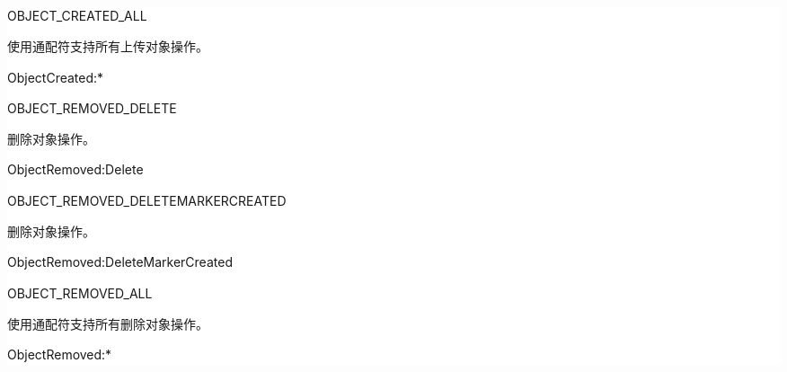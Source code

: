 <tr id="row116352632012"><td class="cellrowborder" valign="top" width="34.963496349634966%" headers="mcps1.2.4.1.1 "><p id="p1916392612207"><a name="p1916392612207"></a><a name="p1916392612207"></a>OBJECT_CREATED_ALL</p>
</td>
<td class="cellrowborder" valign="top" width="31.703170317031702%" headers="mcps1.2.4.1.2 "><p id="p91633264202"><a name="p91633264202"></a><a name="p91633264202"></a><span>使用通配符支持</span><span>所有</span><span>上传对象操作</span>。</p>
</td>
<td class="cellrowborder" valign="top" width="33.33333333333333%" headers="mcps1.2.4.1.3 "><p id="p15311155082410"><a name="p15311155082410"></a><a name="p15311155082410"></a>ObjectCreated:*</p>
</td>
</tr>
<tr id="row616332632011"><td class="cellrowborder" valign="top" width="34.963496349634966%" headers="mcps1.2.4.1.1 "><p id="p1316311266205"><a name="p1316311266205"></a><a name="p1316311266205"></a>OBJECT_REMOVED_DELETE</p>
</td>
<td class="cellrowborder" valign="top" width="31.703170317031702%" headers="mcps1.2.4.1.2 "><p id="p1163162619201"><a name="p1163162619201"></a><a name="p1163162619201"></a><span>删除对象操作</span>。</p>
</td>
<td class="cellrowborder" valign="top" width="33.33333333333333%" headers="mcps1.2.4.1.3 "><p id="p673610414257"><a name="p673610414257"></a><a name="p673610414257"></a>ObjectRemoved:Delete</p>
</td>
</tr>
<tr id="row1787341218253"><td class="cellrowborder" valign="top" width="34.963496349634966%" headers="mcps1.2.4.1.1 "><p id="p2874141222510"><a name="p2874141222510"></a><a name="p2874141222510"></a>OBJECT_REMOVED_DELETEMARKERCREATED</p>
</td>
<td class="cellrowborder" valign="top" width="31.703170317031702%" headers="mcps1.2.4.1.2 "><p id="p18874101219254"><a name="p18874101219254"></a><a name="p18874101219254"></a><span>删除对象操作</span>。</p>
</td>
<td class="cellrowborder" valign="top" width="33.33333333333333%" headers="mcps1.2.4.1.3 "><p id="p1224961672519"><a name="p1224961672519"></a><a name="p1224961672519"></a>ObjectRemoved:DeleteMarkerCreated</p>
</td>
</tr>
<tr id="row9831142118254"><td class="cellrowborder" valign="top" width="34.963496349634966%" headers="mcps1.2.4.1.1 "><p id="p3831172162511"><a name="p3831172162511"></a><a name="p3831172162511"></a>OBJECT_REMOVED_ALL</p>
</td>
<td class="cellrowborder" valign="top" width="31.703170317031702%" headers="mcps1.2.4.1.2 "><p id="p48311212255"><a name="p48311212255"></a><a name="p48311212255"></a><span>使用通配符支持</span><span>所有</span><span>删除对象操作</span>。</p>
</td>
<td class="cellrowborder" valign="top" width="33.33333333333333%" headers="mcps1.2.4.1.3 "><p id="p61171930102510"><a name="p61171930102510"></a><a name="p61171930102510"></a>ObjectRemoved:*</p>
</td>
</tr>
</tbody>
</table>
